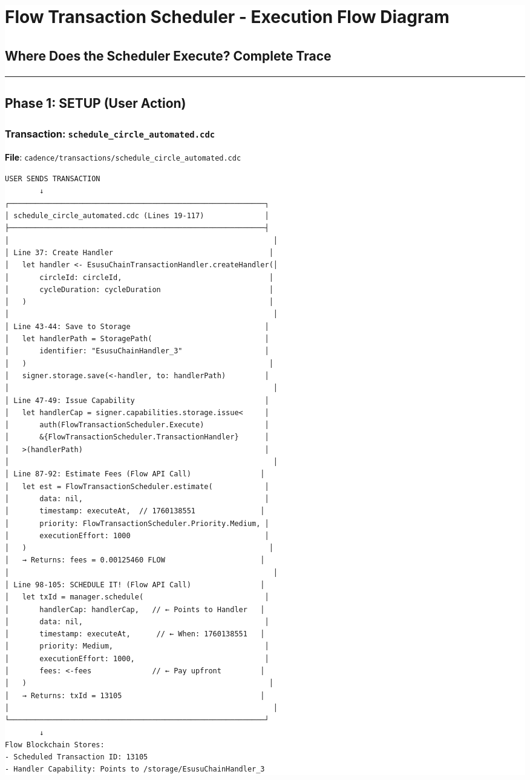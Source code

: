 # Flow Transaction Scheduler - Execution Flow Diagram

## Where Does the Scheduler Execute? Complete Trace

---

## Phase 1: SETUP (User Action)

### Transaction: `schedule_circle_automated.cdc`

**File**: `cadence/transactions/schedule_circle_automated.cdc`

```
USER SENDS TRANSACTION
        ↓
┌───────────────────────────────────────────────────────────┐
│ schedule_circle_automated.cdc (Lines 19-117)              │
├───────────────────────────────────────────────────────────┤
│                                                             │
│ Line 37: Create Handler                                    │
│   let handler <- EsusuChainTransactionHandler.createHandler(│
│       circleId: circleId,                                  │
│       cycleDuration: cycleDuration                         │
│   )                                                        │
│                                                             │
│ Line 43-44: Save to Storage                               │
│   let handlerPath = StoragePath(                          │
│       identifier: "EsusuChainHandler_3"                   │
│   )                                                        │
│   signer.storage.save(<-handler, to: handlerPath)         │
│                                                             │
│ Line 47-49: Issue Capability                              │
│   let handlerCap = signer.capabilities.storage.issue<     │
│       auth(FlowTransactionScheduler.Execute)              │
│       &{FlowTransactionScheduler.TransactionHandler}      │
│   >(handlerPath)                                          │
│                                                             │
│ Line 87-92: Estimate Fees (Flow API Call)                │
│   let est = FlowTransactionScheduler.estimate(            │
│       data: nil,                                          │
│       timestamp: executeAt,  // 1760138551               │
│       priority: FlowTransactionScheduler.Priority.Medium, │
│       executionEffort: 1000                               │
│   )                                                        │
│   → Returns: fees = 0.00125460 FLOW                      │
│                                                             │
│ Line 98-105: SCHEDULE IT! (Flow API Call)                │
│   let txId = manager.schedule(                            │
│       handlerCap: handlerCap,   // ← Points to Handler   │
│       data: nil,                                          │
│       timestamp: executeAt,      // ← When: 1760138551   │
│       priority: Medium,                                   │
│       executionEffort: 1000,                              │
│       fees: <-fees              // ← Pay upfront         │
│   )                                                        │
│   → Returns: txId = 13105                                │
│                                                             │
└───────────────────────────────────────────────────────────┘
        ↓
Flow Blockchain Stores:
- Scheduled Transaction ID: 13105
- Handler Capability: Points to /storage/EsusuChainHandler_3
```